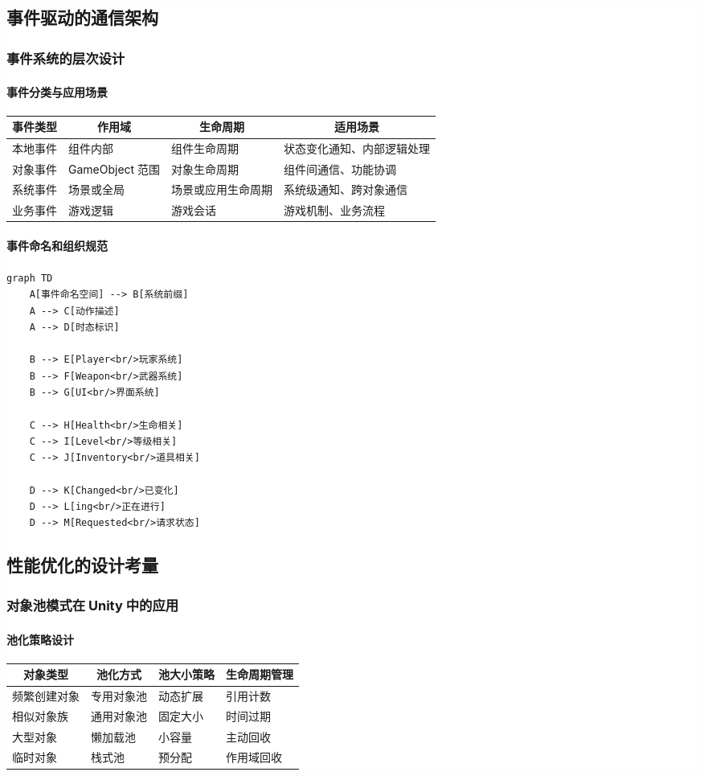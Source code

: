 ## 事件驱动的通信架构

### 事件系统的层次设计

#### 事件分类与应用场景

| 事件类型 | 作用域 | 生命周期 | 适用场景 |
|----------|--------|----------|----------|
| 本地事件 | 组件内部 | 组件生命周期 | 状态变化通知、内部逻辑处理 |
| 对象事件 | GameObject 范围 | 对象生命周期 | 组件间通信、功能协调 |
| 系统事件 | 场景或全局 | 场景或应用生命周期 | 系统级通知、跨对象通信 |
| 业务事件 | 游戏逻辑 | 游戏会话 | 游戏机制、业务流程 |

#### 事件命名和组织规范

```mermaid
graph TD
    A[事件命名空间] --> B[系统前缀]
    A --> C[动作描述]
    A --> D[时态标识]
    
    B --> E[Player<br/>玩家系统]
    B --> F[Weapon<br/>武器系统]
    B --> G[UI<br/>界面系统]
    
    C --> H[Health<br/>生命相关]
    C --> I[Level<br/>等级相关]
    C --> J[Inventory<br/>道具相关]
    
    D --> K[Changed<br/>已变化]
    D --> L[ing<br/>正在进行]
    D --> M[Requested<br/>请求状态]
```

## 性能优化的设计考量

### 对象池模式在 Unity 中的应用

#### 池化策略设计

| 对象类型 | 池化方式 | 池大小策略 | 生命周期管理 |
|----------|----------|------------|--------------|
| 频繁创建对象 | 专用对象池 | 动态扩展 | 引用计数 |
| 相似对象族 | 通用对象池 | 固定大小 | 时间过期 |
| 大型对象 | 懒加载池 | 小容量 | 主动回收 |
| 临时对象 | 栈式池 | 预分配 | 作用域回收 |
